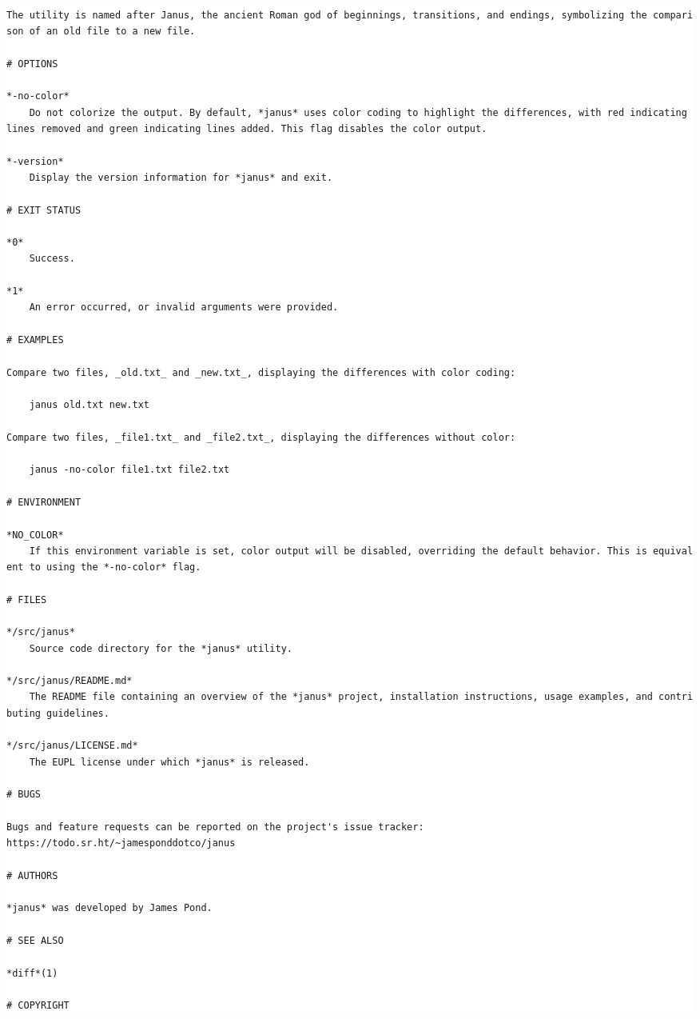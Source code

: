 ```text
The utility is named after Janus, the ancient Roman god of beginnings, transitions, and endings, symbolizing the comparison of an old file to a new file.

# OPTIONS

*-no-color*
	Do not colorize the output. By default, *janus* uses color coding to highlight the differences, with red indicating lines removed and green indicating lines added. This flag disables the color output.

*-version*
	Display the version information for *janus* and exit.

# EXIT STATUS

*0*
	Success.

*1*
	An error occurred, or invalid arguments were provided.

# EXAMPLES

Compare two files, _old.txt_ and _new.txt_, displaying the differences with color coding:

	janus old.txt new.txt

Compare two files, _file1.txt_ and _file2.txt_, displaying the differences without color:

	janus -no-color file1.txt file2.txt

# ENVIRONMENT

*NO_COLOR*
	If this environment variable is set, color output will be disabled, overriding the default behavior. This is equivalent to using the *-no-color* flag.

# FILES

*/src/janus*
	Source code directory for the *janus* utility.

*/src/janus/README.md*
	The README file containing an overview of the *janus* project, installation instructions, usage examples, and contributing guidelines.

*/src/janus/LICENSE.md*
	The EUPL license under which *janus* is released.

# BUGS

Bugs and feature requests can be reported on the project's issue tracker:
https://todo.sr.ht/~jamesponddotco/janus

# AUTHORS

*janus* was developed by James Pond.

# SEE ALSO

*diff*(1)

# COPYRIGHT
```